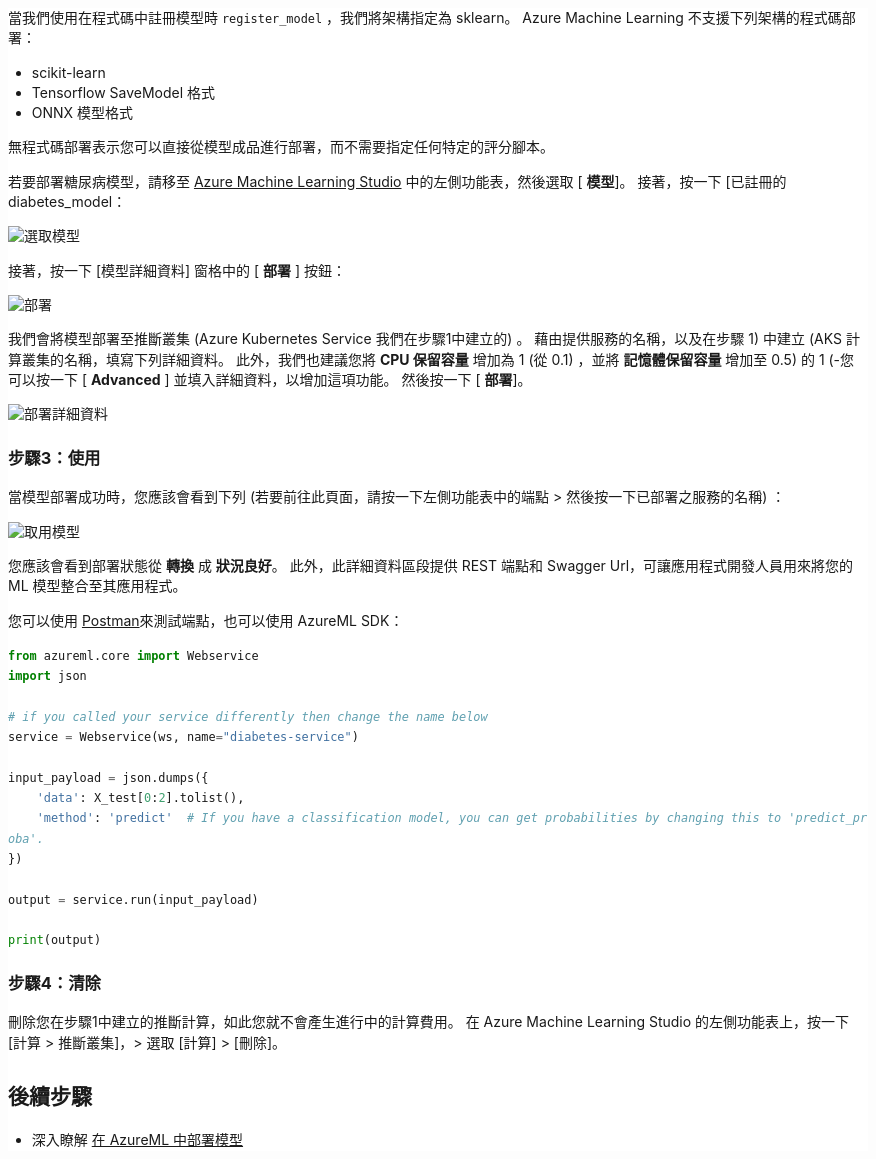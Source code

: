 當我們使用在程式碼中註冊模型時 `register_model` ，我們將架構指定為 sklearn。 Azure Machine Learning 不支援下列架構的程式碼部署：

* scikit-learn
* Tensorflow SaveModel 格式
* ONNX 模型格式

無程式碼部署表示您可以直接從模型成品進行部署，而不需要指定任何特定的評分腳本。

若要部署糖尿病模型，請移至 [Azure Machine Learning Studio](https://ml.azure.com) 中的左側功能表，然後選取 [ __模型__]。 接著，按一下 [已註冊的 diabetes_model：

![選取模型](./media/how-to-track-experiments/mlflow-experiments-3.png)

接著，按一下 [模型詳細資料] 窗格中的 [ __部署__ ] 按鈕：

![部署](./media/how-to-track-experiments/mlflow-experiments-4.png)

我們會將模型部署至推斷叢集 (Azure Kubernetes Service 我們在步驟1中建立的) 。 藉由提供服務的名稱，以及在步驟 1) 中建立 (AKS 計算叢集的名稱，填寫下列詳細資料。 此外，我們也建議您將 __CPU 保留容量__ 增加為 1 (從 0.1) ，並將 __記憶體保留容量__ 增加至 0.5) 的 1 (-您可以按一下 [ __Advanced__ ] 並填入詳細資料，以增加這項功能。 然後按一下 [ __部署__]。

![部署詳細資料](./media/how-to-track-experiments/mlflow-experiments-5.png)

### <a name="step-3-consume"></a>步驟3：使用

當模型部署成功時，您應該會看到下列 (若要前往此頁面，請按一下左側功能表中的端點 > 然後按一下已部署之服務的名稱) ：

![取用模型](./media/how-to-track-experiments/mlflow-experiments-8.png)

您應該會看到部署狀態從 __轉換__ 成 __狀況良好__。 此外，此詳細資料區段提供 REST 端點和 Swagger Url，可讓應用程式開發人員用來將您的 ML 模型整合至其應用程式。

您可以使用 [Postman](https://www.postman.com/)來測試端點，也可以使用 AzureML SDK：

```python
from azureml.core import Webservice
import json

# if you called your service differently then change the name below
service = Webservice(ws, name="diabetes-service")

input_payload = json.dumps({
    'data': X_test[0:2].tolist(),
    'method': 'predict'  # If you have a classification model, you can get probabilities by changing this to 'predict_proba'.
})

output = service.run(input_payload)

print(output)
```

### <a name="step-4-clean-up"></a>步驟4：清除

刪除您在步驟1中建立的推斷計算，如此您就不會產生進行中的計算費用。 在 Azure Machine Learning Studio 的左側功能表上，按一下 [計算 > 推斷叢集]，> 選取 [計算] > [刪除]。

## <a name="next-steps"></a>後續步驟

* 深入瞭解 [在 AzureML 中部署模型](https://docs.microsoft.com/azure/machine-learning/how-to-deploy-and-where)
